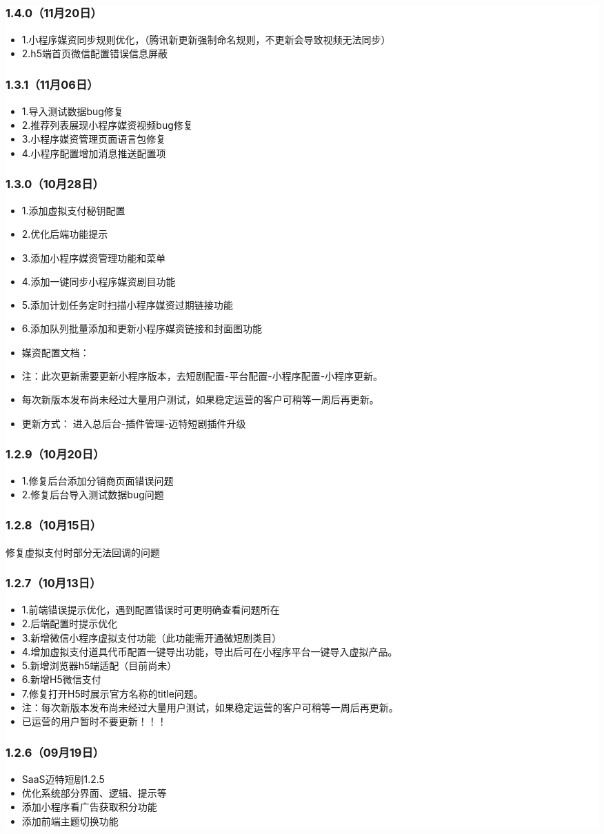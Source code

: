 ### 1.4.0（11月20日）
- 1.小程序媒资同步规则优化，（腾讯新更新强制命名规则，不更新会导致视频无法同步）
- 2.h5端首页微信配置错误信息屏蔽

### 1.3.1（11月06日）
- 1.导入测试数据bug修复
- 2.推荐列表展现小程序媒资视频bug修复
- 3.小程序媒资管理页面语言包修复
- 4.小程序配置增加消息推送配置项


### 1.3.0（10月28日）
- 1.添加虚拟支付秘钥配置
- 2.优化后端功能提示
- 3.添加小程序媒资管理功能和菜单
- 4.添加一键同步小程序媒资剧目功能
- 5.添加计划任务定时扫描小程序媒资过期链接功能
- 6.添加队列批量添加和更新小程序媒资链接和封面图功能
- 媒资配置文档： 
- 注：此次更新需要更新小程序版本，去短剧配置-平台配置-小程序配置-小程序更新。
- 每次新版本发布尚未经过大量用户测试，如果稳定运营的客户可稍等一周后再更新。 

- 更新方式： 进入总后台-插件管理-迈特短剧插件升级





### 1.2.9（10月20日）

- 1.修复后台添加分销商页面错误问题
- 2.修复后台导入测试数据bug问题



### 1.2.8（10月15日）
修复虚拟支付时部分无法回调的问题

### 1.2.7（10月13日）

- 1.前端错误提示优化，遇到配置错误时可更明确查看问题所在
- 2.后端配置时提示优化
- 3.新增微信小程序虚拟支付功能（此功能需开通微短剧类目）
- 4.增加虚拟支付道具代币配置一键导出功能，导出后可在小程序平台一键导入虚拟产品。
- 5.新增浏览器h5端适配（目前尚未）
- 6.新增H5微信支付
- 7.修复打开H5时展示官方名称的title问题。
- 注：每次新版本发布尚未经过大量用户测试，如果稳定运营的客户可稍等一周后再更新。 
- 已运营的用户暂时不要更新！！！


### 1.2.6（09月19日）

- SaaS迈特短剧1.2.5
- 优化系统部分界面、逻辑、提示等
- 添加小程序看广告获取积分功能
- 添加前端主题切换功能
